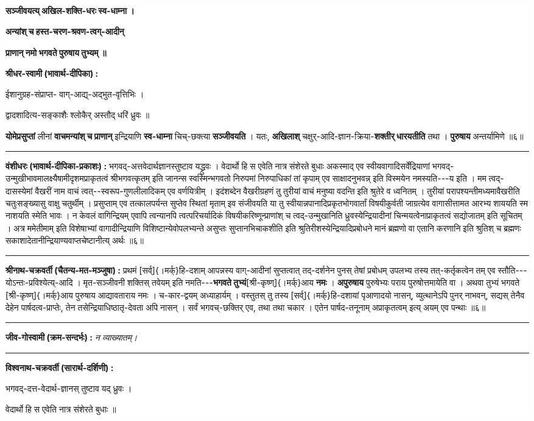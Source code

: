 **सञ्जीवयत्य् अखिल-शक्ति-धरः स्व-धाम्ना ।**

**अन्यांश् च हस्त-चरण-श्रवण-त्वग्-आदीन्**

**प्राणान् नमो भगवते पुरुषाय तुभ्यम् ॥**

**श्रीधर-स्वामी (भावार्थ-दीपिका) :**

ईशानुग्रह-संप्राप्त- वाग्-आद्य्-अद्भुत-वृत्तिभिः ।

द्वादशादित्य-सङ्काशैः श्लोकैर् अस्तौद् धरिं ध्रुवः ॥

**योमेप्रसुप्तां** लीनां **वाचमन्यांश् च प्राणान्** इन्द्रियाणि **स्व-धाम्ना** चिच्-छक्त्या **सञ्जीवयति** । यतः, **अखिलाश्** चक्षुर्-आदि-ज्ञान-क्रिया-**शक्तीर् धारयतीति** तथा । **पुरुषाय** अन्तर्यामिणे ॥६॥


______


**वंशीधरः (भावार्थ-दीपिका-प्रकाशः) :** भगवद्-अत्तवेदार्थज्ञानस्तुष्टाव यद्ध्रुवः । वेदार्थो हि स एवेति नात्र संशेरते बुधाः अकस्माद् एव स्वीयवागादिसर्वेंद्रियाणां भगवद्-उन्मुखीभावमालक्ष्यैषामीदृशमप्राकृतत्वं श्रीभगवत्कृतम् इति जानन्स स्वस्मिन्भगवतो निरुपमां निरुपाधिकां तां कृपाम् एव साक्षादनुभवन्न् इति विस्मयेन नमस्यति---य इति । मम त्वद्-दासस्येमां वैखरीं नाम वाचं त्वत्\--स्वरूप-गुणलीलादिकम् एव वर्णयित्रीम् । इदंशब्देन वैखरीग्रहणं तु तुरीयां वाचं मनुष्या वदन्ति इति श्रुतेरे व ध्वनितम् । तुरीयां परापश्यन्तीमध्यमावैखरीति चतुःसङ्ख्यासु वाक्षु चतुर्थीम् । प्रसुप्ताम् एव तत्कालपर्यन्त सुप्तेव स्थितां मृताम् इव संजीवयति या तु स्वीयान्नपानादिप्रकृतभोगवार्तां विषयीकुर्वती जाग्रत्येव वागासीत्तामत आरभ्य शाययति स्म नाशयति स्मेति भावः । न केवलं वागिन्द्रियम् एवापि त्वन्यानपि त्वत्परिचर्यादिकं विषयीकरिष्णून्प्राणांश् च त्वद्-उन्मुखानिति ध्रुवस्येन्द्रियादीनां चिन्मयत्वेनाप्राकृतत्वं सद्योजातम् इति सूचितम् । अत्र ममेतीमाम् इति विशेषाभ्यां वागादीन्द्रियाणि विशिष्टान्येवोपलभ्यन्ते असुप्तः सुप्तानभिचाकशीति इति श्रुतिरीशस्येन्द्रियादिप्रबोधने मानं ब्रह्मणो वा एतानि करणानि इति श्रुतिश् च ब्रह्मणः सकाशादेतानीन्द्रियाण्यवाप्तचेष्टानीत्य् अर्थः ॥६॥


______


**श्रीनाथ-चक्रवर्ती (चैतन्य-मत-मञ्जुषा) :** प्रथमं [सर्व्]{।मर्क्}हि-दशाम् आपन्नस्य वाग्-आदीनां सुप्तत्वात् तद्-दर्शनेन पुनस्
तेषां प्रबोधम् उपलभ्य तस्य तत्-कर्तृकत्वेन तम् एव स्तौति---योऽन्तः-प्रविश्येत्य्-आदि । मृत-सञ्जीवनी शक्तिस् तवेयम् इति नमति---**भगवते तुभ्यं**[श्री-कृष्ण्]{।मर्क्}आय **नमः** । **अपुरुषाय** पुरुषेभ्यः पराय पुरुषोत्तमायेति वा । अथवा तुभ्यं भगवते [श्री-कृष्ण्]{।मर्क्}आय पुरुषाय आद्यावताराय नमः । च-कार-द्वयम् अध्याहार्यम् । वस्तुतस् तु तस्य [सर्व्]{।मर्क्}हि-दशायां पृआणादयो नासन्, व्युत्थानेऽपि पुनर् नाभवन्, सद्यस् तेनैव देहेन पार्षदत्व-प्राप्तेः, तेन तसेन्द्रियाधिष्ठातृ-देवता अपि नासन् । सर्वं भगवच्-छक्तिर् एव, तथा तथा चकार । एतेन पार्षद-तनूनाम् अप्राकृतत्वम् इत्य् अयम् एव पन्थाः ॥६॥


______


**जीव-गोस्वामी (क्रम-सन्दर्भः) :** *न व्याख्यातम्।*


______


**विश्वनाथ-चक्रवर्ती (सारार्थ-दर्शिणी) :**

भगवद्-दत्त-वेदार्थ-ज्ञानस् तुष्टाव यद् ध्रुवः ।

वेदार्थो हि स एवेति नात्र संशेरते बुधाः ॥


[^१०]: नावेदिषम्